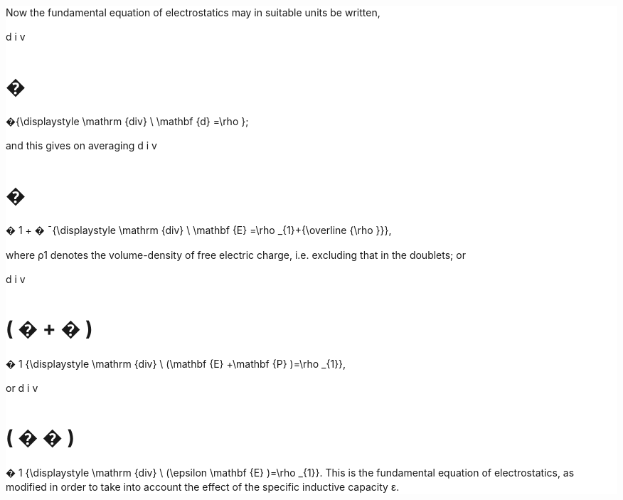 Now the fundamental equation of electrostatics may in suitable units be written,

d
i
v
 
�
=
�{\displaystyle \mathrm {div} \ \mathbf {d} =\rho };

and this gives on averaging
d
i
v
 
�
=
�
1
+
�
¯{\displaystyle \mathrm {div} \ \mathbf {E} =\rho _{1}+{\overline {\rho }}},

where ρ1 denotes the volume-density of free electric charge, i.e. excluding that in the doublets; or

d
i
v
 
(
�
+
�
)
=
�
1
{\displaystyle \mathrm {div} \ (\mathbf {E} +\mathbf {P} )=\rho _{1}},

or
d
i
v
 
(
�
�
)
=
�
1
{\displaystyle \mathrm {div} \ (\epsilon \mathbf {E} )=\rho _{1}}.
This is the fundamental equation of electrostatics, as modified in order to take into account the effect of the specific inductive capacity ε.
